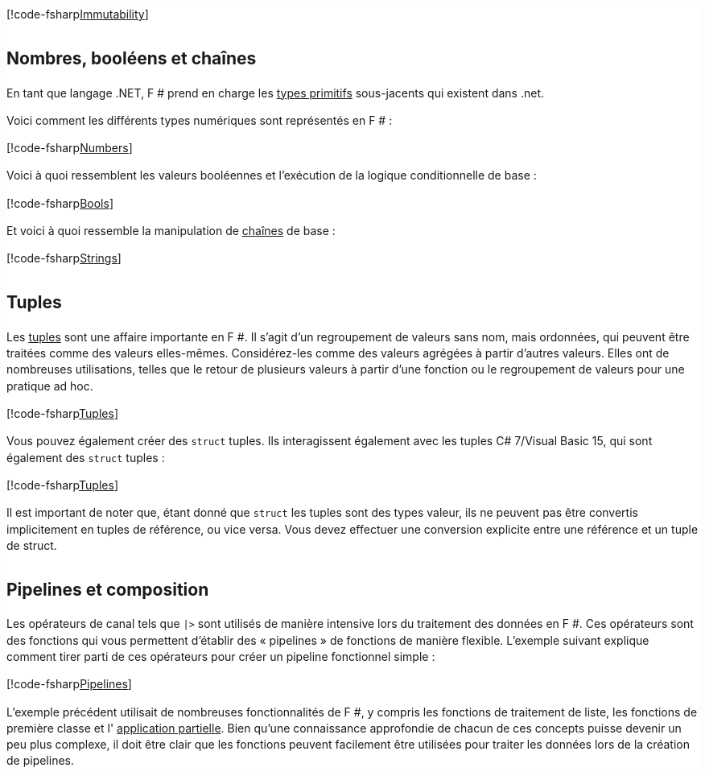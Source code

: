 [!code-fsharp[Immutability](~/samples/snippets/fsharp/tour.fs#L75-L94)]

## <a name="numbers-booleans-and-strings"></a>Nombres, booléens et chaînes

En tant que langage .NET, F # prend en charge les [types primitifs](language-reference/basic-types.md) sous-jacents qui existent dans .net.

Voici comment les différents types numériques sont représentés en F # :

[!code-fsharp[Numbers](~/samples/snippets/fsharp/tour.fs#L49-L68)]

Voici à quoi ressemblent les valeurs booléennes et l’exécution de la logique conditionnelle de base :

[!code-fsharp[Bools](~/samples/snippets/fsharp/tour.fs#L142-L152)]

Et voici à quoi ressemble la manipulation de [chaînes](./language-reference/strings.md) de base :

[!code-fsharp[Strings](~/samples/snippets/fsharp/tour.fs#L158-L180)]

## <a name="tuples"></a>Tuples

Les [tuples](./language-reference/tuples.md) sont une affaire importante en F #.  Il s’agit d’un regroupement de valeurs sans nom, mais ordonnées, qui peuvent être traitées comme des valeurs elles-mêmes.  Considérez-les comme des valeurs agrégées à partir d’autres valeurs.  Elles ont de nombreuses utilisations, telles que le retour de plusieurs valeurs à partir d’une fonction ou le regroupement de valeurs pour une pratique ad hoc.

[!code-fsharp[Tuples](~/samples/snippets/fsharp/tour.fs#L186-L203)]

Vous pouvez également créer des `struct` tuples.  Ils interagissent également avec les tuples C# 7/Visual Basic 15, qui sont également des `struct` tuples :

[!code-fsharp[Tuples](~/samples/snippets/fsharp/tour.fs#L205-L218)]

Il est important de noter que, étant donné que `struct` les tuples sont des types valeur, ils ne peuvent pas être convertis implicitement en tuples de référence, ou vice versa.  Vous devez effectuer une conversion explicite entre une référence et un tuple de struct.

## <a name="pipelines-and-composition"></a>Pipelines et composition

Les opérateurs de canal tels que `|>` sont utilisés de manière intensive lors du traitement des données en F #. Ces opérateurs sont des fonctions qui vous permettent d’établir des « pipelines » de fonctions de manière flexible. L’exemple suivant explique comment tirer parti de ces opérateurs pour créer un pipeline fonctionnel simple :

[!code-fsharp[Pipelines](~/samples/snippets/fsharp/tour.fs#L227-L282)]

L’exemple précédent utilisait de nombreuses fonctionnalités de F #, y compris les fonctions de traitement de liste, les fonctions de première classe et l' [application partielle](./language-reference/functions/index.md#partial-application-of-arguments). Bien qu’une connaissance approfondie de chacun de ces concepts puisse devenir un peu plus complexe, il doit être clair que les fonctions peuvent facilement être utilisées pour traiter les données lors de la création de pipelines.
